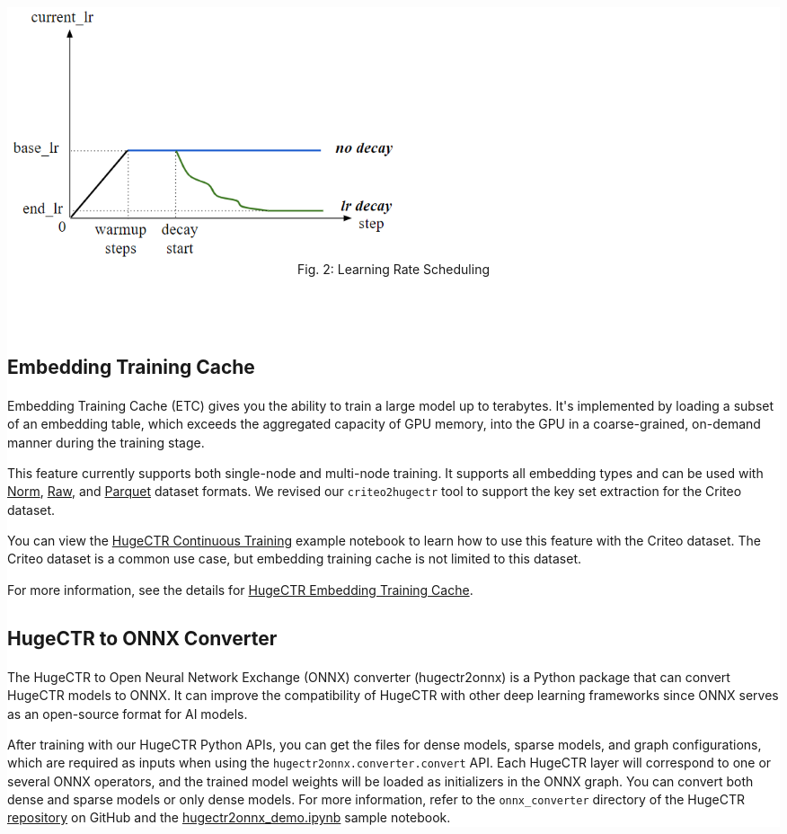 <img src="user_guide_src/learning_rate_scheduling.png" width="439" height="282" align="center"/>

<div align=center>Fig. 2: Learning Rate Scheduling</div>

<br></br>

## Embedding Training Cache

Embedding Training Cache (ETC) gives you the ability to train a large model up to terabytes. It's implemented by loading a subset of an embedding table, which exceeds the aggregated capacity of GPU memory, into the GPU in a coarse-grained, on-demand manner during the training stage.

This feature currently supports both single-node and multi-node training. It supports all embedding types and can be used with [Norm](./api/python_interface.md#norm), [Raw](./api/python_interface.md#raw), and [Parquet](./api/python_interface.md#parquet) dataset formats. We revised our `criteo2hugectr` tool to support the key set extraction for the Criteo dataset.

You can view the [HugeCTR Continuous Training](./notebooks/continuous_training.ipynb) example notebook to learn how to use this feature with the Criteo dataset.
The Criteo dataset is a common use case, but embedding training cache is not limited to this dataset.

For more information, see the details for [HugeCTR Embedding Training Cache](hugectr_embedding_training_cache).

## HugeCTR to ONNX Converter

The HugeCTR to Open Neural Network Exchange (ONNX) converter (hugectr2onnx) is a Python package that can convert HugeCTR models to ONNX. It can improve the compatibility of HugeCTR with other deep learning frameworks since ONNX serves as an open-source format for AI models.

After training with our HugeCTR Python APIs, you can get the files for dense models, sparse models, and graph configurations, which are required as inputs when using the `hugectr2onnx.converter.convert` API. Each HugeCTR layer will correspond to one or several ONNX operators, and the trained model weights will be loaded as initializers in the ONNX graph. You can convert both dense and sparse models or only dense models.
For more information, refer to the `onnx_converter` directory of the HugeCTR [repository](https://github.com/NVIDIA-Merlin/HugeCTR/tree/master/onnx_converter) on GitHub and the [hugectr2onnx_demo.ipynb](./notebooks/hugectr2onnx_demo.ipynb) sample notebook.

